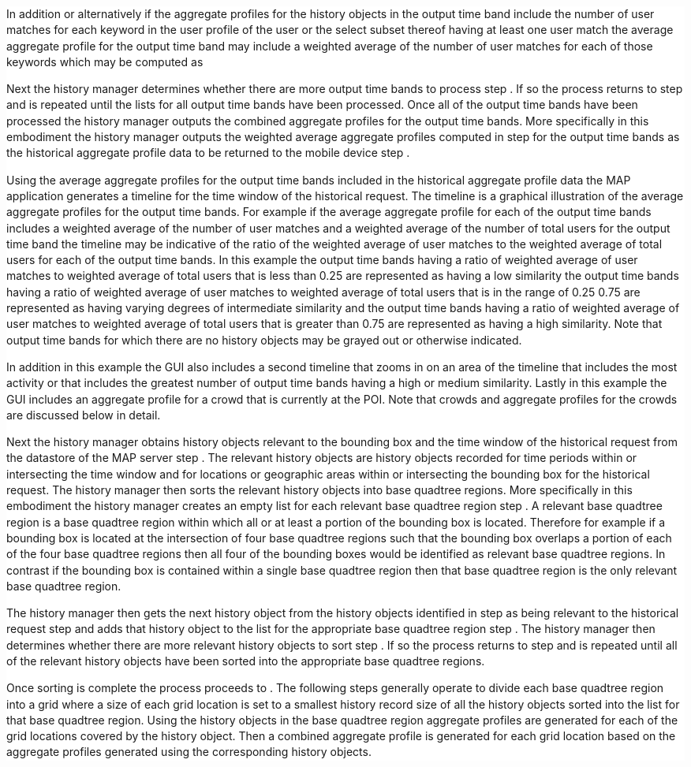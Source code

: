 In addition or alternatively if the aggregate profiles for the history objects in the output time band include the number of user matches for each keyword in the user profile of the user or the select subset thereof having at least one user match the average aggregate profile for the output time band may include a weighted average of the number of user matches for each of those keywords which may be computed as 

Next the history manager determines whether there are more output time bands to process step . If so the process returns to step and is repeated until the lists for all output time bands have been processed. Once all of the output time bands have been processed the history manager outputs the combined aggregate profiles for the output time bands. More specifically in this embodiment the history manager outputs the weighted average aggregate profiles computed in step for the output time bands as the historical aggregate profile data to be returned to the mobile device step .

Using the average aggregate profiles for the output time bands included in the historical aggregate profile data the MAP application generates a timeline for the time window of the historical request. The timeline is a graphical illustration of the average aggregate profiles for the output time bands. For example if the average aggregate profile for each of the output time bands includes a weighted average of the number of user matches and a weighted average of the number of total users for the output time band the timeline may be indicative of the ratio of the weighted average of user matches to the weighted average of total users for each of the output time bands. In this example the output time bands having a ratio of weighted average of user matches to weighted average of total users that is less than 0.25 are represented as having a low similarity the output time bands having a ratio of weighted average of user matches to weighted average of total users that is in the range of 0.25 0.75 are represented as having varying degrees of intermediate similarity and the output time bands having a ratio of weighted average of user matches to weighted average of total users that is greater than 0.75 are represented as having a high similarity. Note that output time bands for which there are no history objects may be grayed out or otherwise indicated.

In addition in this example the GUI also includes a second timeline that zooms in on an area of the timeline that includes the most activity or that includes the greatest number of output time bands having a high or medium similarity. Lastly in this example the GUI includes an aggregate profile for a crowd that is currently at the POI. Note that crowds and aggregate profiles for the crowds are discussed below in detail.

Next the history manager obtains history objects relevant to the bounding box and the time window of the historical request from the datastore of the MAP server step . The relevant history objects are history objects recorded for time periods within or intersecting the time window and for locations or geographic areas within or intersecting the bounding box for the historical request. The history manager then sorts the relevant history objects into base quadtree regions. More specifically in this embodiment the history manager creates an empty list for each relevant base quadtree region step . A relevant base quadtree region is a base quadtree region within which all or at least a portion of the bounding box is located. Therefore for example if a bounding box is located at the intersection of four base quadtree regions such that the bounding box overlaps a portion of each of the four base quadtree regions then all four of the bounding boxes would be identified as relevant base quadtree regions. In contrast if the bounding box is contained within a single base quadtree region then that base quadtree region is the only relevant base quadtree region.

The history manager then gets the next history object from the history objects identified in step as being relevant to the historical request step and adds that history object to the list for the appropriate base quadtree region step . The history manager then determines whether there are more relevant history objects to sort step . If so the process returns to step and is repeated until all of the relevant history objects have been sorted into the appropriate base quadtree regions.

Once sorting is complete the process proceeds to . The following steps generally operate to divide each base quadtree region into a grid where a size of each grid location is set to a smallest history record size of all the history objects sorted into the list for that base quadtree region. Using the history objects in the base quadtree region aggregate profiles are generated for each of the grid locations covered by the history object. Then a combined aggregate profile is generated for each grid location based on the aggregate profiles generated using the corresponding history objects.
